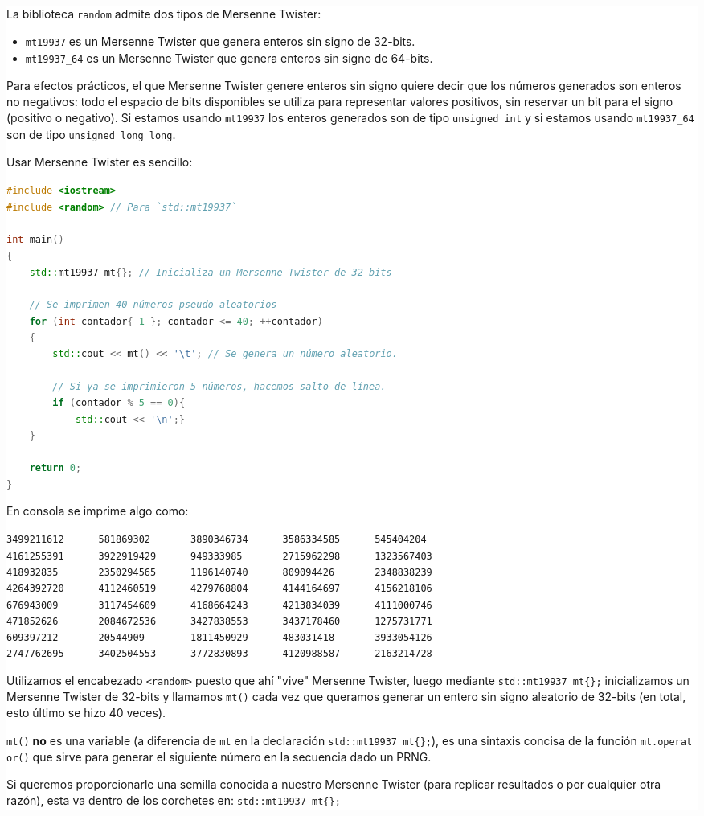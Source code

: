 La biblioteca `random` admite dos tipos de Mersenne Twister:
* `mt19937` es un Mersenne Twister que genera enteros sin signo de 32-bits.
* `mt19937_64` es un Mersenne Twister que genera enteros sin signo de 64-bits.

Para efectos prácticos, el que Mersenne Twister genere enteros sin signo quiere decir que los números generados son enteros no negativos: todo el espacio de bits disponibles se utiliza para representar valores positivos, sin reservar un bit para el signo (positivo o negativo). Si estamos usando `mt19937` los enteros generados son de tipo `unsigned int` y si estamos usando `mt19937_64` son de tipo `unsigned long long`.

Usar Mersenne Twister es sencillo:
```c++
#include <iostream>
#include <random> // Para `std::mt19937`

int main()
{
	std::mt19937 mt{}; // Inicializa un Mersenne Twister de 32-bits

	// Se imprimen 40 números pseudo-aleatorios
	for (int contador{ 1 }; contador <= 40; ++contador)
	{
		std::cout << mt() << '\t'; // Se genera un número aleatorio.

		// Si ya se imprimieron 5 números, hacemos salto de línea.
		if (contador % 5 == 0){
			std::cout << '\n';}
	}

	return 0;
}
```

En consola se imprime algo como:
```
3499211612      581869302       3890346734      3586334585      545404204
4161255391      3922919429      949333985       2715962298      1323567403
418932835       2350294565      1196140740      809094426       2348838239
4264392720      4112460519      4279768804      4144164697      4156218106
676943009       3117454609      4168664243      4213834039      4111000746
471852626       2084672536      3427838553      3437178460      1275731771
609397212       20544909        1811450929      483031418       3933054126
2747762695      3402504553      3772830893      4120988587      2163214728
```

Utilizamos el encabezado `<random>` puesto que ahí "vive" Mersenne Twister, luego mediante `std::mt19937 mt{};` inicializamos un Mersenne Twister de 32-bits y llamamos `mt()` cada vez que queramos generar un entero sin signo aleatorio de 32-bits (en total, esto último se hizo 40 veces).

`mt()` **no** es una variable (a diferencia de `mt` en la declaración `std::mt19937 mt{};`), es una sintaxis concisa de la función `mt.operator()` que sirve para generar el siguiente número en la secuencia dado un PRNG.

Si queremos proporcionarle una semilla conocida a nuestro Mersenne Twister (para replicar resultados o por cualquier otra razón), esta va dentro de los corchetes en: `std::mt19937 mt{};`

